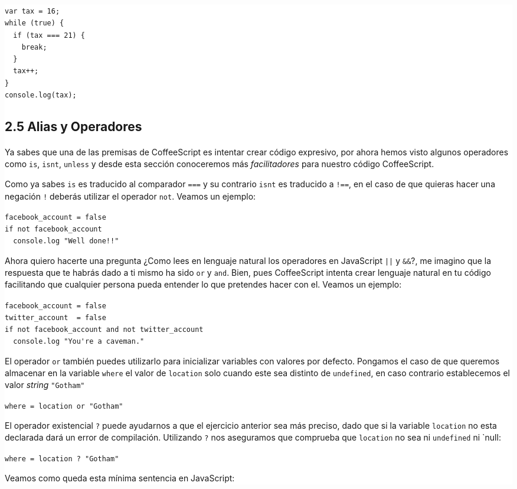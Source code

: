 ```
var tax = 16;
while (true) {
  if (tax === 21) {
    break;
  }
  tax++;
}
console.log(tax);
```


## 2.5 Alias y Operadores
Ya sabes que una de las premisas de CoffeeScript es intentar crear código expresivo, por ahora hemos visto algunos operadores como `is`, `isnt`, `unless` y desde esta sección conoceremos más *facilitadores* para nuestro código CoffeeScript.

Como ya sabes `is` es traducido al comparador `===` y su contrario `isnt` es traducido a `!==`,  en el caso de que quieras hacer una negación `!` deberás utilizar el operador `not`. Veamos un ejemplo:

```
facebook_account = false
if not facebook_account 
  console.log "Well done!!"
```

Ahora quiero hacerte una pregunta ¿Como lees en lenguaje natural los operadores en JavaScript `||` y `&&`?, me imagino que la respuesta que te habrás dado a ti mismo ha sido `or` y `and`. Bien, pues CoffeeScript intenta crear lenguaje natural en tu código facilitando que cualquier persona pueda entender lo que pretendes hacer con el. Veamos un ejemplo:

```
facebook_account = false
twitter_account  = false
if not facebook_account and not twitter_account
  console.log "You're a caveman."
```

El operador `or` también puedes utilizarlo  para inicializar variables con valores por defecto. Pongamos el caso de que queremos almacenar en la variable `where` el valor de `location` solo cuando este sea distinto de `undefined`, en caso contrario establecemos el valor *string* `"Gotham"` 

```
where = location or "Gotham"
```

El operador existencial `?` puede ayudarnos a que el ejercicio anterior sea más preciso, dado que si la variable `location` no esta declarada dará un error de compilación. Utilizando `?` nos aseguramos que comprueba que `location` no sea ni `undefined` ni `null:

```
where = location ? "Gotham"
```

Veamos como queda esta mínima sentencia en JavaScript:
